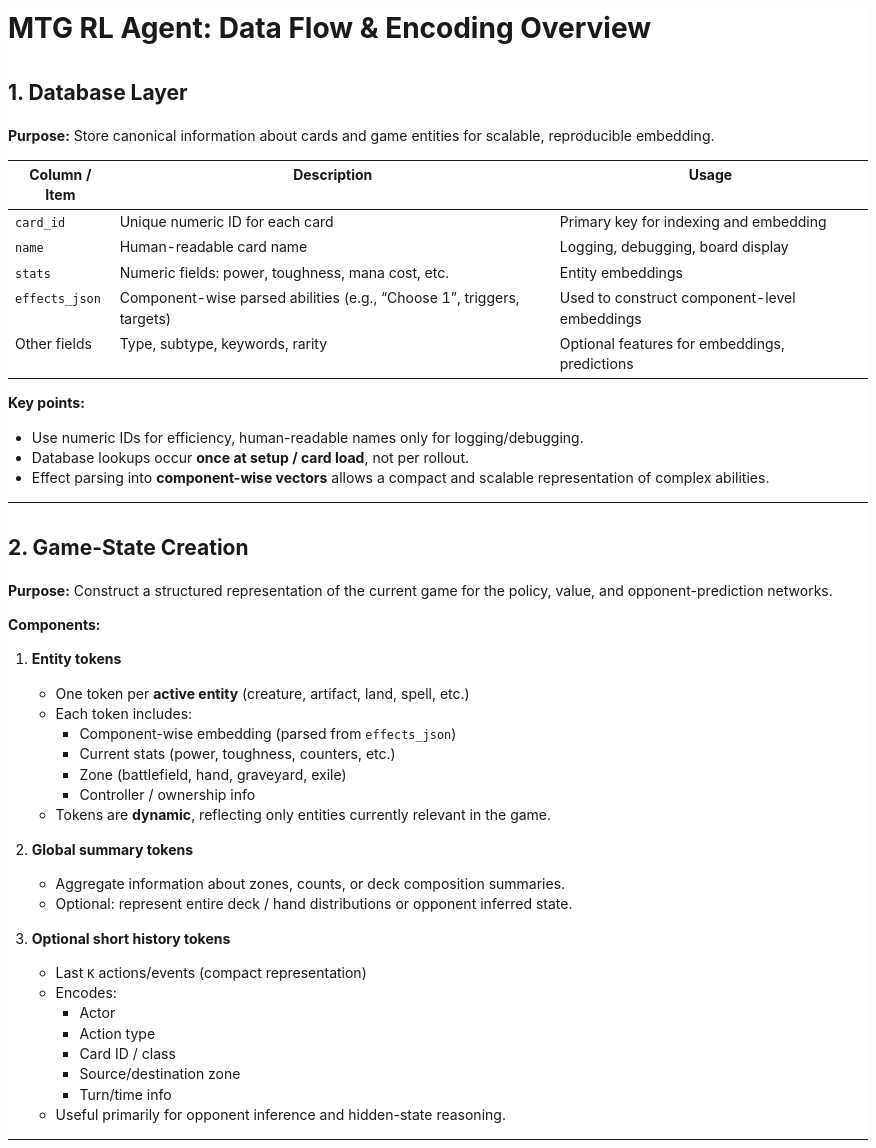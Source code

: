 # MTG RL Agent: Data Flow & Encoding Overview

## 1. Database Layer

**Purpose:** Store canonical information about cards and game entities for scalable, reproducible embedding.

| Column / Item | Description | Usage |
|---------------|------------|-------|
| `card_id` | Unique numeric ID for each card | Primary key for indexing and embedding |
| `name` | Human-readable card name | Logging, debugging, board display |
| `stats` | Numeric fields: power, toughness, mana cost, etc. | Entity embeddings |
| `effects_json` | Component-wise parsed abilities (e.g., “Choose 1”, triggers, targets) | Used to construct component-level embeddings |
| Other fields | Type, subtype, keywords, rarity | Optional features for embeddings, predictions |

**Key points:**
- Use numeric IDs for efficiency, human-readable names only for logging/debugging.
- Database lookups occur **once at setup / card load**, not per rollout.
- Effect parsing into **component-wise vectors** allows a compact and scalable representation of complex abilities.

---

## 2. Game-State Creation

**Purpose:** Construct a structured representation of the current game for the policy, value, and opponent-prediction networks.

**Components:**

1. **Entity tokens**
   - One token per **active entity** (creature, artifact, land, spell, etc.)
   - Each token includes:
     - Component-wise embedding (parsed from `effects_json`)
     - Current stats (power, toughness, counters, etc.)
     - Zone (battlefield, hand, graveyard, exile)
     - Controller / ownership info
   - Tokens are **dynamic**, reflecting only entities currently relevant in the game.

2. **Global summary tokens**
   - Aggregate information about zones, counts, or deck composition summaries.
   - Optional: represent entire deck / hand distributions or opponent inferred state.

3. **Optional short history tokens**
   - Last `K` actions/events (compact representation)
   - Encodes:
     - Actor
     - Action type
     - Card ID / class
     - Source/destination zone
     - Turn/time info
   - Useful primarily for opponent inference and hidden-state reasoning.

---